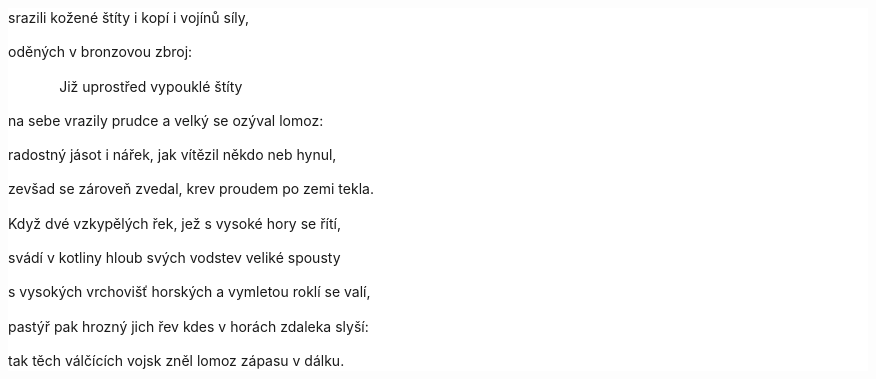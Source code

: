 </section>

<section>

srazili kožené štíty i kopí i vojínů síly,

</section>

<section>

oděných v bronzovou zbroj:

</section>

<section>

             Již uprostřed vypouklé štíty

</section>

<section>

na sebe vrazily prudce a velký se ozýval lomoz:

</section>

<section>

radostný jásot i nářek, jak vítězil někdo neb hynul,

</section>

<section>

zevšad se zároveň zvedal, krev proudem po zemi tekla.

</section>

<section>

Když dvé vzkypělých řek, jež s vysoké hory se řítí,

</section>

<section>

svádí v kotliny hloub svých vodstev veliké spousty

</section>

<section>

s vysokých vrchovišť horských a vymletou roklí se valí,

</section>

<section>

pastýř pak hrozný jich řev kdes v horách zdaleka slyší:

</section>

<section>

tak těch válčících vojsk zněl lomoz zápasu v dálku.
